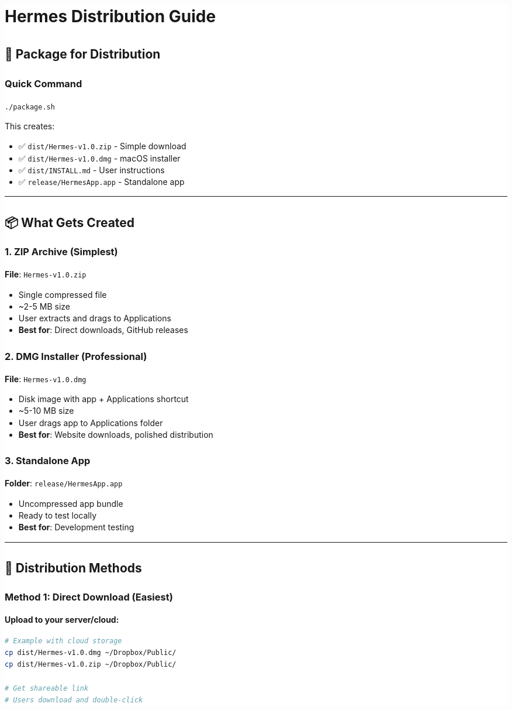 # Hermes Distribution Guide

## 🎯 Package for Distribution

### Quick Command

```bash
./package.sh
```

This creates:
- ✅ `dist/Hermes-v1.0.zip` - Simple download
- ✅ `dist/Hermes-v1.0.dmg` - macOS installer  
- ✅ `dist/INSTALL.md` - User instructions
- ✅ `release/HermesApp.app` - Standalone app

---

## 📦 What Gets Created

### 1. ZIP Archive (Simplest)
**File**: `Hermes-v1.0.zip`
- Single compressed file
- ~2-5 MB size
- User extracts and drags to Applications
- **Best for**: Direct downloads, GitHub releases

### 2. DMG Installer (Professional)
**File**: `Hermes-v1.0.dmg`
- Disk image with app + Applications shortcut
- ~5-10 MB size
- User drags app to Applications folder
- **Best for**: Website downloads, polished distribution

### 3. Standalone App
**Folder**: `release/HermesApp.app`
- Uncompressed app bundle
- Ready to test locally
- **Best for**: Development testing

---

## 🚀 Distribution Methods

### Method 1: Direct Download (Easiest)

**Upload to your server/cloud:**
```bash
# Example with cloud storage
cp dist/Hermes-v1.0.dmg ~/Dropbox/Public/
cp dist/Hermes-v1.0.zip ~/Dropbox/Public/

# Get shareable link
# Users download and double-click
```
